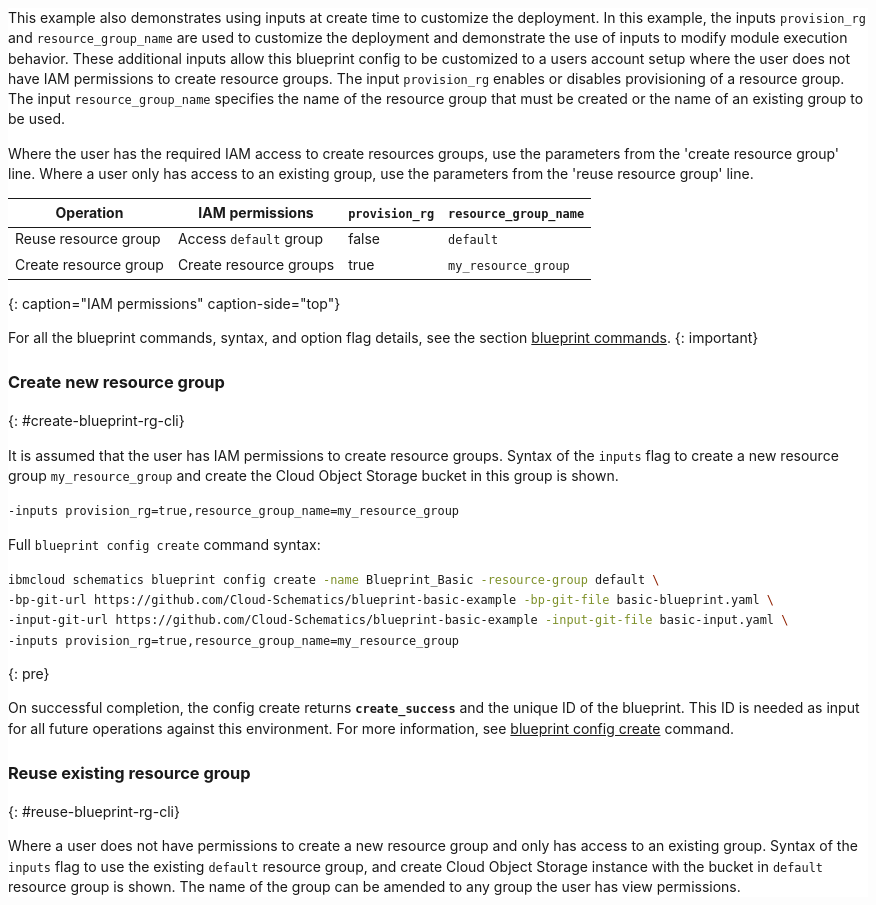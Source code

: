 
This example also demonstrates using inputs at create time to customize the deployment. In this example, the inputs `provision_rg` and `resource_group_name` are used to customize the deployment and demonstrate the use of inputs to modify module execution behavior. These additional inputs allow this blueprint config to be customized to a users account setup  where the user does not have IAM permissions to create resource groups. The input `provision_rg` enables or disables provisioning of a resource group. The input `resource_group_name` specifies the name of the resource group that must be created or the name of an existing group to be used.

Where the user has the required IAM access to create resources groups, use the parameters from the 'create resource group' line. Where a user only has access to an existing group, use the parameters from the 'reuse resource group' line.  

| Operation | IAM permissions | `provision_rg` |  `resource_group_name` | 
| -- | -- | -- | -- |
| Reuse resource group | Access `default` group | false | `default` | 
| Create resource group | Create resource groups  | true  | `my_resource_group` |
{: caption="IAM permissions" caption-side="top"}

For all the blueprint commands, syntax, and option flag details, see the section [blueprint commands](/docs/schematics?topic=schematics-schematics-cli-reference#blueprints-cmd).
{: important}

### Create new resource group
{: #create-blueprint-rg-cli}

It is assumed that the user has IAM permissions to create resource groups. Syntax of the `inputs` flag to create a new resource group `my_resource_group` and create the Cloud Object Storage bucket in this group is shown. 

`-inputs provision_rg=true,resource_group_name=my_resource_group`

Full `blueprint config create` command syntax:

```sh
ibmcloud schematics blueprint config create -name Blueprint_Basic -resource-group default \
-bp-git-url https://github.com/Cloud-Schematics/blueprint-basic-example -bp-git-file basic-blueprint.yaml \
-input-git-url https://github.com/Cloud-Schematics/blueprint-basic-example -input-git-file basic-input.yaml \
-inputs provision_rg=true,resource_group_name=my_resource_group
```
{: pre}

On successful completion, the config create returns **`create_success`** and the unique ID of the blueprint. This ID is needed as input for all future operations against this environment. For more information, see [blueprint config create](/docs/schematics?topic=schematics-schematics-cli-reference#schematics-blueprint-create) command.



### Reuse existing resource group 
{: #reuse-blueprint-rg-cli}

Where a user does not have permissions to create a new resource group and only has access to an existing group. Syntax of the `inputs` flag to use the existing `default` resource group, and create Cloud Object Storage instance with the bucket in `default` resource group is shown. The name of the group can be amended to any group the user has view permissions. 
